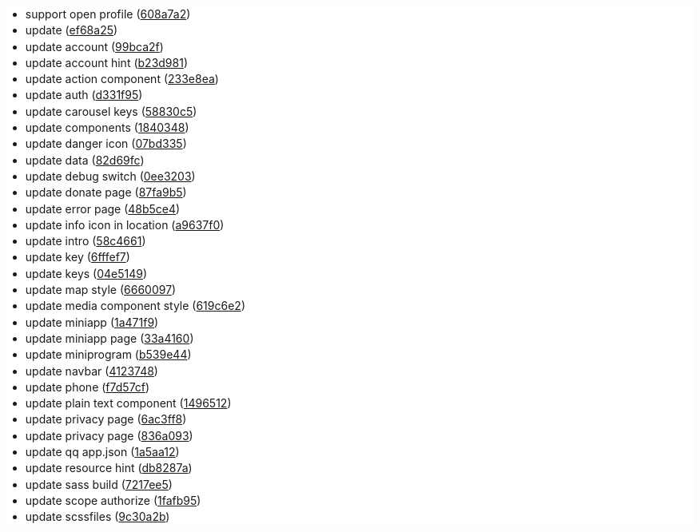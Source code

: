 - support open profile ([608a7a2](https://github.com/Mister-Hope/inNENU/commit/608a7a25be9458960ce29da2e275d4afcd7cd5f5))
- update ([ef68a25](https://github.com/Mister-Hope/inNENU/commit/ef68a25356e0af3e6c76277a42f422012010fa2e))
- update account ([99bca2f](https://github.com/Mister-Hope/inNENU/commit/99bca2f4aae797e6f03e0106f07188aaf037d40a))
- update account hint ([b23d981](https://github.com/Mister-Hope/inNENU/commit/b23d981bf051b71ee1af302c23a32a372bc09266))
- update action component ([233e8ea](https://github.com/Mister-Hope/inNENU/commit/233e8ea55e5957afcd4980f64ccb712a29cb092d))
- update auth ([d331f95](https://github.com/Mister-Hope/inNENU/commit/d331f9500f6ab0402567552331a814d69540f43a))
- update carousel keys ([58830c5](https://github.com/Mister-Hope/inNENU/commit/58830c519582b0b871a7b8e92c68a71618326fa0))
- update components ([1840348](https://github.com/Mister-Hope/inNENU/commit/18403488ce44b2d0d874181ac524b5e03160a2d4))
- update danger icon ([07bd335](https://github.com/Mister-Hope/inNENU/commit/07bd335dfcb9f5618d68d70c0a702b3c1ee7a013))
- update data ([82d69fc](https://github.com/Mister-Hope/inNENU/commit/82d69fcfa6a23bfe3b94ccb7cbb349b1086d00d7))
- update debug switch ([0ee3203](https://github.com/Mister-Hope/inNENU/commit/0ee32036cadaabd3dd17842b67ba99dddb9c5cea))
- update donate page ([87fa9b5](https://github.com/Mister-Hope/inNENU/commit/87fa9b58cd9fe8a4786fdb6e55017723aa3ce2a2))
- update error page ([48b5ce4](https://github.com/Mister-Hope/inNENU/commit/48b5ce4248f01a9b24fc6fb86015a2c102d07437))
- update info icon in location ([a9637f0](https://github.com/Mister-Hope/inNENU/commit/a9637f079010611c522ce286f591b6d241b040d9))
- update intro ([58c4661](https://github.com/Mister-Hope/inNENU/commit/58c4661813ef583e9b4aa2061bf1ed597d2b7d08))
- update key ([6fffef7](https://github.com/Mister-Hope/inNENU/commit/6fffef7d675c88f8ff7fa85776425d7d4d1dc1d3))
- update keys ([04e5149](https://github.com/Mister-Hope/inNENU/commit/04e5149d6767bab77d77c4665abd4fe0eef4e62f))
- update map style ([6660097](https://github.com/Mister-Hope/inNENU/commit/6660097e9f10015ea037642a5792307875e9edfc))
- update media component style ([619c6e2](https://github.com/Mister-Hope/inNENU/commit/619c6e272f61a1f72a0c199e8afcf3e1f2cafc31))
- update miniapp ([1a471f9](https://github.com/Mister-Hope/inNENU/commit/1a471f98fb710d7ffb6daeab3674284a01e4ded9))
- update miniapp page ([33a4160](https://github.com/Mister-Hope/inNENU/commit/33a41603d80f411fa5995f2269b76690dc4779b5))
- update miniprogram ([b539e44](https://github.com/Mister-Hope/inNENU/commit/b539e447d130d16425c566def48725a3a0250ba7))
- update navbar ([4123748](https://github.com/Mister-Hope/inNENU/commit/41237484a6cc9ec673f4eae7b83326519b1c1d0f))
- update phone ([f7d57cf](https://github.com/Mister-Hope/inNENU/commit/f7d57cfde209850634caf77d563ecb235b7ee9ac))
- update plain text component ([1496512](https://github.com/Mister-Hope/inNENU/commit/14965128ff2b240fbf889945a04165872b479c6f))
- update privacy page ([6ac3ff8](https://github.com/Mister-Hope/inNENU/commit/6ac3ff87eff42df8508ebe5c024bd40835987a13))
- update privacy page ([836a093](https://github.com/Mister-Hope/inNENU/commit/836a09386d8e471eafc7f2adc96aca7709fc772b))
- update qq app.json ([1a5aa12](https://github.com/Mister-Hope/inNENU/commit/1a5aa12144dff69a98b667a685a23a455789648d))
- update resource hint ([db8287a](https://github.com/Mister-Hope/inNENU/commit/db8287a44b90d96c107b9d26aa400bf003b20e43))
- update sass build ([7217ee5](https://github.com/Mister-Hope/inNENU/commit/7217ee5296a7d0bbbb2dc633c8d9103624214c71))
- update scope authorize ([1fafb95](https://github.com/Mister-Hope/inNENU/commit/1fafb955a354689faa362b0abe9c990c2bc7ce4c))
- update scssfiles ([9c30a2b](https://github.com/Mister-Hope/inNENU/commit/9c30a2bb20c2cfdad38e92d0b36b497b77e67f5c))